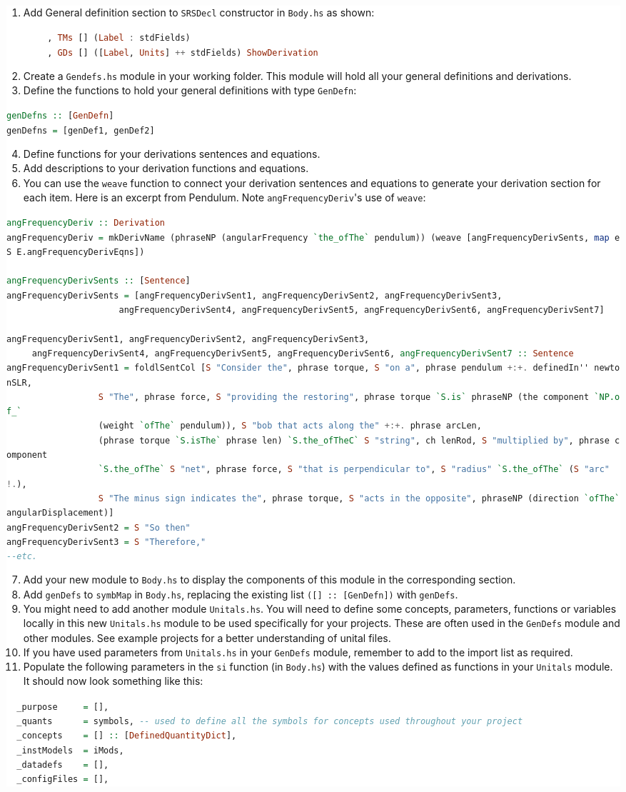 1. Add General definition section to `SRSDecl` constructor in `Body.hs` as shown:
```Haskell
        , TMs [] (Label : stdFields)
        , GDs [] ([Label, Units] ++ stdFields) ShowDerivation
```
2. Create a `Gendefs.hs` module in your working folder. This module will hold all your general definitions and derivations.
3. Define the functions to hold your general definitions with type `GenDefn`: 
```Haskell
genDefns :: [GenDefn]
genDefns = [genDef1, genDef2]
```
4. Define functions for your derivations sentences and equations.
5. Add descriptions to your derivation functions and equations.
6. You can use the `weave` function to connect your derivation sentences and equations to generate your derivation section for each item. Here is an excerpt from Pendulum. Note `angFrequencyDeriv`'s use of `weave`:
```Haskell
angFrequencyDeriv :: Derivation
angFrequencyDeriv = mkDerivName (phraseNP (angularFrequency `the_ofThe` pendulum)) (weave [angFrequencyDerivSents, map eS E.angFrequencyDerivEqns])

angFrequencyDerivSents :: [Sentence]
angFrequencyDerivSents = [angFrequencyDerivSent1, angFrequencyDerivSent2, angFrequencyDerivSent3,
                      angFrequencyDerivSent4, angFrequencyDerivSent5, angFrequencyDerivSent6, angFrequencyDerivSent7]

angFrequencyDerivSent1, angFrequencyDerivSent2, angFrequencyDerivSent3,
     angFrequencyDerivSent4, angFrequencyDerivSent5, angFrequencyDerivSent6, angFrequencyDerivSent7 :: Sentence
angFrequencyDerivSent1 = foldlSentCol [S "Consider the", phrase torque, S "on a", phrase pendulum +:+. definedIn'' newtonSLR,
                  S "The", phrase force, S "providing the restoring", phrase torque `S.is` phraseNP (the component `NP.of_`
                  (weight `ofThe` pendulum)), S "bob that acts along the" +:+. phrase arcLen,
                  (phrase torque `S.isThe` phrase len) `S.the_ofTheC` S "string", ch lenRod, S "multiplied by", phrase component
                  `S.the_ofThe` S "net", phrase force, S "that is perpendicular to", S "radius" `S.the_ofThe` (S "arc" !.),
                  S "The minus sign indicates the", phrase torque, S "acts in the opposite", phraseNP (direction `ofThe`angularDisplacement)]
angFrequencyDerivSent2 = S "So then"
angFrequencyDerivSent3 = S "Therefore,"
--etc.
```
7. Add your new module to `Body.hs` to display the components of this module in the corresponding section.
8. Add `genDefs` to `symbMap` in `Body.hs`, replacing the existing list `([] :: [GenDefn])` with `genDefs`.
9. You might need to add another module `Unitals.hs`. You will need to define some concepts, parameters, functions or variables locally in this new `Unitals.hs` module to be used specifically for your projects. These are often used in the `GenDefs` module and other modules. See example projects for a better understanding of unital files.
10. If you have used parameters from `Unitals.hs` in your `GenDefs` module, remember to add to the import list as required.
11. Populate the following parameters in the `si` function (in `Body.hs`) with the values defined as functions in your `Unitals` module. It should now look something like this:
```Haskell
  _purpose     = [],
  _quants      = symbols, -- used to define all the symbols for concepts used throughout your project
  _concepts    = [] :: [DefinedQuantityDict],
  _instModels  = iMods,
  _datadefs    = [],
  _configFiles = [],
```